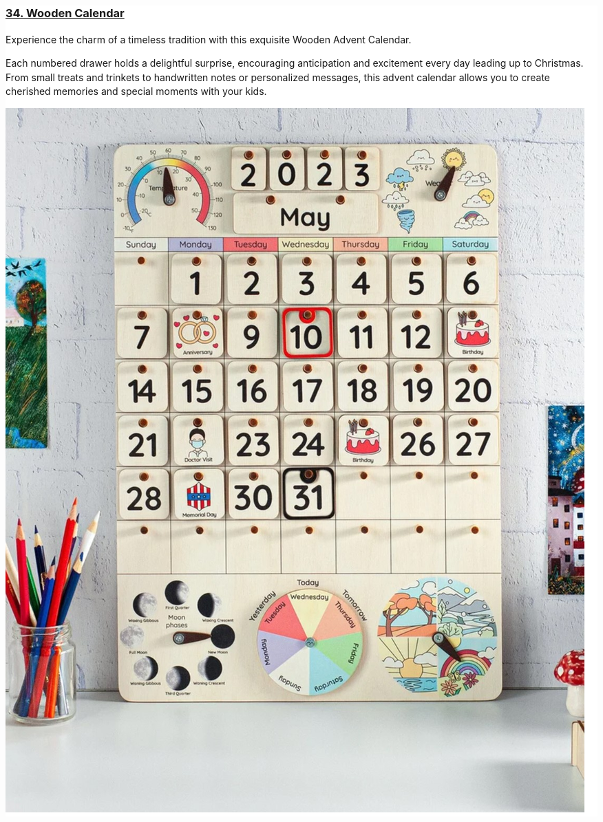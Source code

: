 ### [34\. Wooden Calendar](https://www.awin1.com/cread.php?awinmid=10690&awinaffid=963277&platform=cl&ued=https://www.etsy.com/listing/1141677968/)

Experience the charm of a timeless tradition with this exquisite Wooden Advent Calendar.

Each numbered drawer holds a delightful surprise, encouraging anticipation and excitement every day leading up to Christmas. From small treats and trinkets to handwritten notes or personalized messages, this advent calendar allows you to create cherished memories and special moments with your kids.

<div class="f-grid">
    <div class="f-grid-col">
      <a href="https://www.awin1.com/cread.php?awinmid=10690&awinaffid=963277&platform=cl&ued=https://www.etsy.com/listing/1141677968/" target="_blank" rel="nofollow,noindex" ><img class="img-thumb lazyimg" src="/img/post/20230606/Wooden-Calendar.jpg" alt="35 Gifts for New Boyfriend That'll Make Him Surprise In 2023"></a>